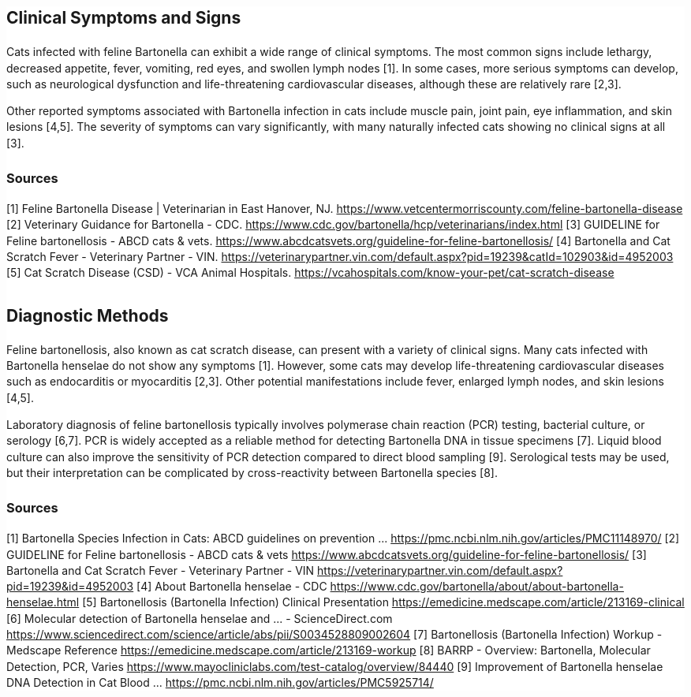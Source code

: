 ## Clinical Symptoms and Signs

Cats infected with feline Bartonella can exhibit a wide range of clinical symptoms. The most common signs include lethargy, decreased appetite, fever, vomiting, red eyes, and swollen lymph nodes [1]. In some cases, more serious symptoms can develop, such as neurological dysfunction and life-threatening cardiovascular diseases, although these are relatively rare [2,3]. 

Other reported symptoms associated with Bartonella infection in cats include muscle pain, joint pain, eye inflammation, and skin lesions [4,5]. The severity of symptoms can vary significantly, with many naturally infected cats showing no clinical signs at all [3].

### Sources
[1] Feline Bartonella Disease | Veterinarian in East Hanover, NJ. https://www.vetcentermorriscounty.com/feline-bartonella-disease
[2] Veterinary Guidance for Bartonella - CDC. https://www.cdc.gov/bartonella/hcp/veterinarians/index.html
[3] GUIDELINE for Feline bartonellosis - ABCD cats & vets. https://www.abcdcatsvets.org/guideline-for-feline-bartonellosis/
[4] Bartonella and Cat Scratch Fever - Veterinary Partner - VIN. https://veterinarypartner.vin.com/default.aspx?pid=19239&catId=102903&id=4952003
[5] Cat Scratch Disease (CSD) - VCA Animal Hospitals. https://vcahospitals.com/know-your-pet/cat-scratch-disease

## Diagnostic Methods

Feline bartonellosis, also known as cat scratch disease, can present with a variety of clinical signs. Many cats infected with Bartonella henselae do not show any symptoms [1]. However, some cats may develop life-threatening cardiovascular diseases such as endocarditis or myocarditis [2,3]. Other potential manifestations include fever, enlarged lymph nodes, and skin lesions [4,5].

Laboratory diagnosis of feline bartonellosis typically involves polymerase chain reaction (PCR) testing, bacterial culture, or serology [6,7]. PCR is widely accepted as a reliable method for detecting Bartonella DNA in tissue specimens [7]. Liquid blood culture can also improve the sensitivity of PCR detection compared to direct blood sampling [9]. Serological tests may be used, but their interpretation can be complicated by cross-reactivity between Bartonella species [8].

### Sources
[1] Bartonella Species Infection in Cats: ABCD guidelines on prevention ... https://pmc.ncbi.nlm.nih.gov/articles/PMC11148970/
[2] GUIDELINE for Feline bartonellosis - ABCD cats & vets https://www.abcdcatsvets.org/guideline-for-feline-bartonellosis/
[3] Bartonella and Cat Scratch Fever - Veterinary Partner - VIN https://veterinarypartner.vin.com/default.aspx?pid=19239&id=4952003
[4] About Bartonella henselae - CDC https://www.cdc.gov/bartonella/about/about-bartonella-henselae.html
[5] Bartonellosis (Bartonella Infection) Clinical Presentation https://emedicine.medscape.com/article/213169-clinical
[6] Molecular detection of Bartonella henselae and ... - ScienceDirect.com https://www.sciencedirect.com/science/article/abs/pii/S0034528809002604
[7] Bartonellosis (Bartonella Infection) Workup - Medscape Reference https://emedicine.medscape.com/article/213169-workup
[8] BARRP - Overview: Bartonella, Molecular Detection, PCR, Varies https://www.mayocliniclabs.com/test-catalog/overview/84440
[9] Improvement of Bartonella henselae DNA Detection in Cat Blood ... https://pmc.ncbi.nlm.nih.gov/articles/PMC5925714/
